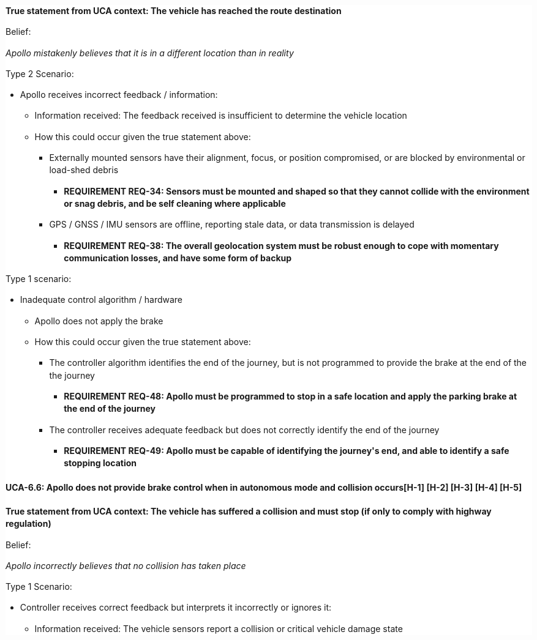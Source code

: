 **True statement from UCA context: The vehicle has reached the route destination**

Belief:

*Apollo mistakenly believes that it is in a different location than in reality*

Type 2 Scenario:

   -  Apollo receives incorrect feedback / information:

       - Information received: The feedback received is insufficient to determine the vehicle location

       - How this could occur given the true statement above:

           - Externally mounted sensors have their alignment, focus, or position compromised, or are blocked by environmental or load-shed debris

               - **REQUIREMENT REQ-34: Sensors must be mounted and shaped so that they cannot collide with the environment or snag debris, and be self cleaning where applicable**

           - GPS / GNSS / IMU sensors are offline, reporting stale data, or data transmission is delayed

               - **REQUIREMENT REQ-38: The overall geolocation system must be robust enough to cope with momentary communication losses, and have some form of backup**


Type 1 scenario:

   -  Inadequate control algorithm / hardware

       - Apollo does not apply the brake

       - How this could occur given the true statement above:

           - The controller algorithm identifies the end of the journey, but is not programmed to provide the brake at the end of the the journey

               - **REQUIREMENT REQ-48: Apollo must be programmed to stop in a safe location and apply the parking brake at the end of the journey**

           - The controller receives adequate feedback but does not correctly identify the end of the journey

               - **REQUIREMENT REQ-49: Apollo must be capable of identifying the journey's end, and able to identify a safe stopping location**


#### UCA-6.6: Apollo does not provide brake control when in autonomous mode and collision occurs[H-1] [H-2] [H-3] [H-4] [H-5] 

**True statement from UCA context: The vehicle has suffered a collision and must stop (if only to comply with highway regulation)**

Belief:

*Apollo incorrectly believes that no collision has taken place*

Type 1 Scenario:

   -  Controller receives correct feedback but interprets it incorrectly or ignores it:

       - Information received: The vehicle sensors report a collision or critical vehicle damage state
